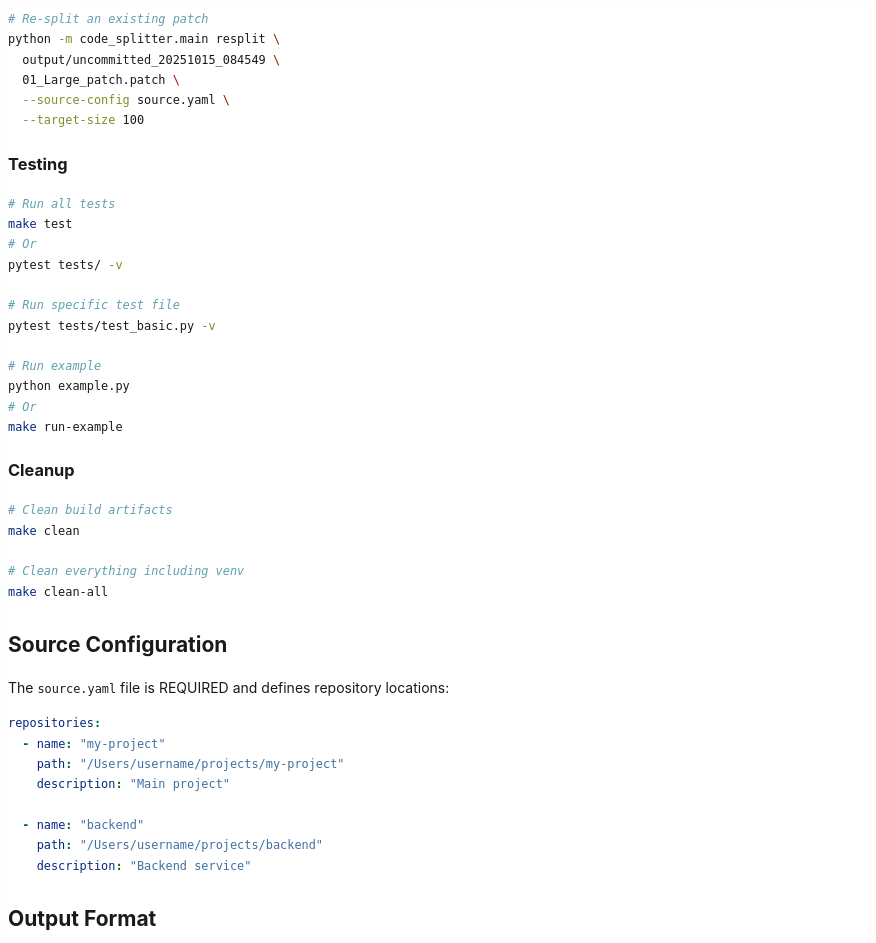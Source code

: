 ```bash
# Re-split an existing patch
python -m code_splitter.main resplit \
  output/uncommitted_20251015_084549 \
  01_Large_patch.patch \
  --source-config source.yaml \
  --target-size 100
```

### Testing

```bash
# Run all tests
make test
# Or
pytest tests/ -v

# Run specific test file
pytest tests/test_basic.py -v

# Run example
python example.py
# Or
make run-example
```

### Cleanup

```bash
# Clean build artifacts
make clean

# Clean everything including venv
make clean-all
```

## Source Configuration

The `source.yaml` file is REQUIRED and defines repository locations:

```yaml
repositories:
  - name: "my-project"
    path: "/Users/username/projects/my-project"
    description: "Main project"

  - name: "backend"
    path: "/Users/username/projects/backend"
    description: "Backend service"
```

## Output Format
